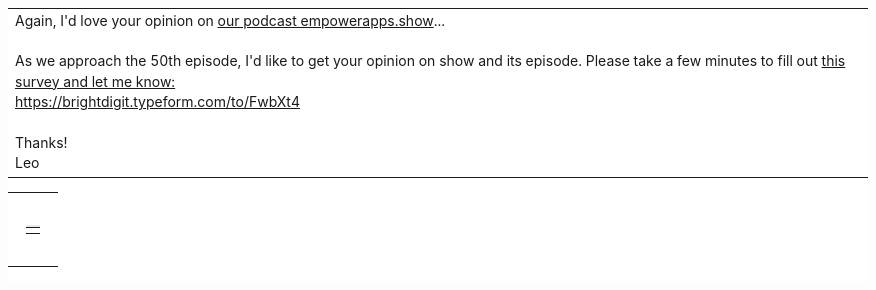 <td class="mcnTextBlockInner" data-valign="top" style="padding-top: 9px; mso-line-height-rule: exactly; -ms-text-size-adjust: 100%; -webkit-text-size-adjust: 100%"><table class="mcnTextContentContainer" data-align="left" data-border="0" data-cellpadding="0" data-cellspacing="0" style="max-width: 100%;min-width: 100%;border-collapse: collapse;mso-table-lspace: 0pt;mso-table-rspace: 0pt;-ms-text-size-adjust: 100%;-webkit-text-size-adjust: 100%;" width="100%">
<colgroup>
<col style="width: 100%" />
</colgroup>
<tbody>
<tr class="odd">
<td style="text-align: left;" class="mcnTextContent" data-valign="top" style="padding-top: 0; padding-right: 18px; padding-bottom: 9px; padding-left: 18px; mso-line-height-rule: exactly; -ms-text-size-adjust: 100%; -webkit-text-size-adjust: 100%; word-break: break-word; color: #202020; font-family: Helvetica; font-size: 16px; line-height: 150%">Again, I'd love your opinion on <a href="https://www.empowerapps.show">our podcast empowerapps.show</a>...<br />
<br />
As we approach the 50th episode, I'd like to get your opinion on show and its episode. Please take a few minutes to fill out <a href="https://brightdigit.typeform.com/to/FwbXt4">this survey and let me know:<br />
https://brightdigit.typeform.com/to/FwbXt4</a><br />
<br />
Thanks!<br />
Leo</td>
</tr>
</tbody>
</table></td>
</tr>
</tbody>
</table>
<table class="mcnDividerBlock" data-border="0" data-cellpadding="0" data-cellspacing="0" width="100%" style="min-width: 100%;border-collapse: collapse;mso-table-lspace: 0pt;mso-table-rspace: 0pt;-ms-text-size-adjust: 100%;-webkit-text-size-adjust: 100%;table-layout: fixed !important;">
<colgroup>
<col style="width: 100%" />
</colgroup>
<tbody class="mcnDividerBlockOuter">
<tr class="odd">
<td class="mcnDividerBlockInner" style="min-width: 100%; padding: 18px; mso-line-height-rule: exactly; -ms-text-size-adjust: 100%; -webkit-text-size-adjust: 100%"><table class="mcnDividerContent" data-border="0" data-cellpadding="0" data-cellspacing="0" width="100%" style="min-width: 100%;border-top-width: 2px;border-top-style: solid;border-top-color: #EAEAEA;border-collapse: collapse;mso-table-lspace: 0pt;mso-table-rspace: 0pt;-ms-text-size-adjust: 100%;-webkit-text-size-adjust: 100%;">
<tbody>
<tr class="odd">
<td style="mso-line-height-rule: exactly; -ms-text-size-adjust: 100%; -webkit-text-size-adjust: 100%"><span></span></td>
</tr>
</tbody>
</table></td>
</tr>
</tbody>
</table></td>
</tr>
<tr class="odd">
<td id="templateFooter" data-valign="top" style="mso-line-height-rule: exactly; -ms-text-size-adjust: 100%; -webkit-text-size-adjust: 100%; border-top: 0; border-bottom: 0"><table class="mcnTextBlock" data-border="0" data-cellpadding="0" data-cellspacing="0" width="100%" style="min-width: 100%;border-collapse: collapse;mso-table-lspace: 0pt;mso-table-rspace: 0pt;-ms-text-size-adjust: 100%;-webkit-text-size-adjust: 100%;">
<colgroup>
<col style="width: 100%" />
</colgroup>
<tbody class="mcnTextBlockOuter">
<tr class="odd">